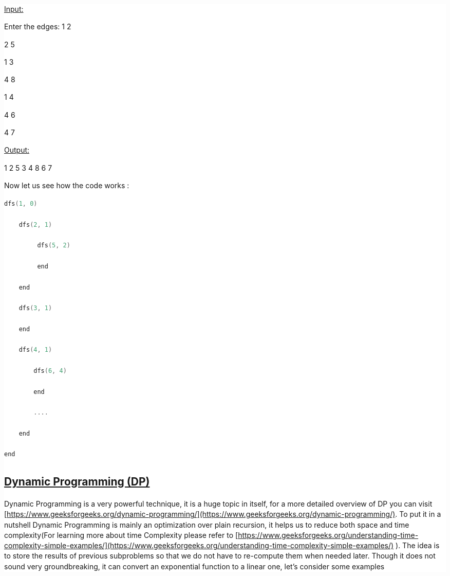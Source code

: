 
<span style="text-decoration:underline;">Input:</span>

Enter the edges: 1 2

2 5

1 3

4 8

1 4

4 6

4 7

<span style="text-decoration:underline;">Output:  </span>

1 2 5 3 4 8 6 7

Now let us see how the code works :

```cpp
dfs(1, 0)

    dfs(2, 1)

         dfs(5, 2)

         end

    end

    dfs(3, 1)

    end

    dfs(4, 1)

        dfs(6, 4)

        end

        ....

    end

end

```

## <span style="text-decoration:underline;">Dynamic Programming (DP)</span>

Dynamic Programming is a very powerful technique, it is a huge topic in itself, for a more detailed overview of DP you can visit
[https://www.geeksforgeeks.org/dynamic-programming/](https://www.geeksforgeeks.org/dynamic-programming/).
To put it in a nutshell Dynamic Programming is mainly an optimization over plain recursion, it helps us to reduce both space and time complexity(For learning more about time Complexity please refer to [https://www.geeksforgeeks.org/understanding-time-complexity-simple-examples/](https://www.geeksforgeeks.org/understanding-time-complexity-simple-examples/) ).
The idea is to store the results of previous subproblems so that we do not have to re-compute them when needed later. Though it does not sound very groundbreaking, it can convert an exponential function to a linear one, let’s consider some examples
